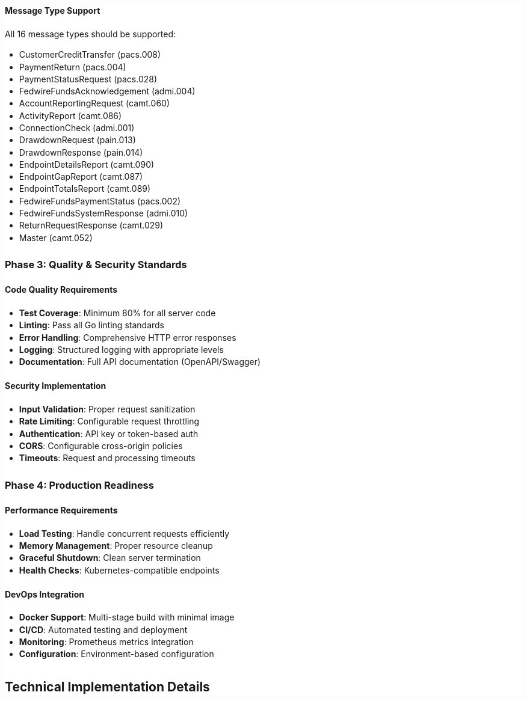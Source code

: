 #### Message Type Support
All 16 message types should be supported:
- CustomerCreditTransfer (pacs.008)
- PaymentReturn (pacs.004)
- PaymentStatusRequest (pacs.028)
- FedwireFundsAcknowledgement (admi.004)
- AccountReportingRequest (camt.060)
- ActivityReport (camt.086)
- ConnectionCheck (admi.001)
- DrawdownRequest (pain.013)
- DrawdownResponse (pain.014)
- EndpointDetailsReport (camt.090)
- EndpointGapReport (camt.087)
- EndpointTotalsReport (camt.089)
- FedwireFundsPaymentStatus (pacs.002)
- FedwireFundsSystemResponse (admi.010)
- ReturnRequestResponse (camt.029)
- Master (camt.052)

### Phase 3: Quality & Security Standards

#### Code Quality Requirements
- **Test Coverage**: Minimum 80% for all server code
- **Linting**: Pass all Go linting standards
- **Error Handling**: Comprehensive HTTP error responses
- **Logging**: Structured logging with appropriate levels
- **Documentation**: Full API documentation (OpenAPI/Swagger)

#### Security Implementation
- **Input Validation**: Proper request sanitization
- **Rate Limiting**: Configurable request throttling
- **Authentication**: API key or token-based auth
- **CORS**: Configurable cross-origin policies
- **Timeouts**: Request and processing timeouts

### Phase 4: Production Readiness

#### Performance Requirements
- **Load Testing**: Handle concurrent requests efficiently
- **Memory Management**: Proper resource cleanup
- **Graceful Shutdown**: Clean server termination
- **Health Checks**: Kubernetes-compatible endpoints

#### DevOps Integration
- **Docker Support**: Multi-stage build with minimal image
- **CI/CD**: Automated testing and deployment
- **Monitoring**: Prometheus metrics integration
- **Configuration**: Environment-based configuration

## Technical Implementation Details
